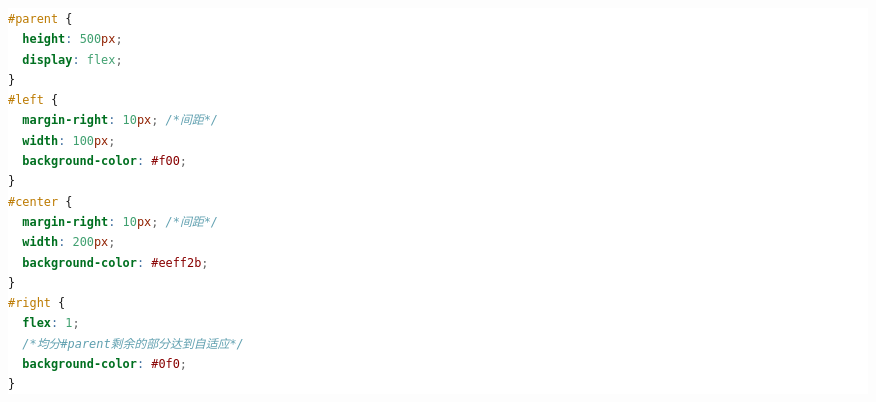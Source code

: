 ```css
#parent {
  height: 500px;
  display: flex;
}
#left {
  margin-right: 10px; /*间距*/
  width: 100px;
  background-color: #f00;
}
#center {
  margin-right: 10px; /*间距*/
  width: 200px;
  background-color: #eeff2b;
}
#right {
  flex: 1;
  /*均分#parent剩余的部分达到自适应*/
  background-color: #0f0;
}
```
